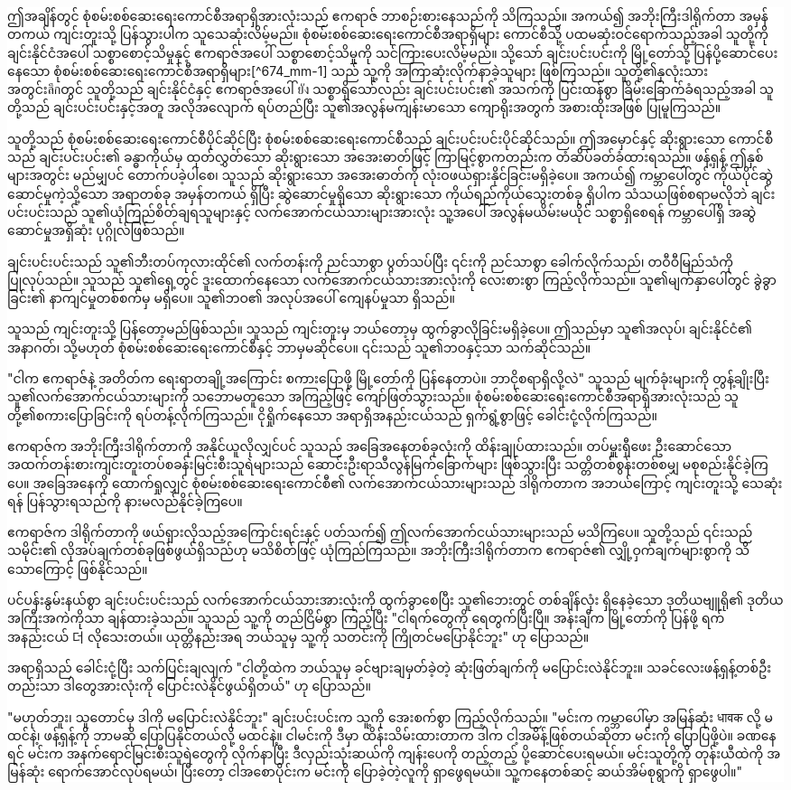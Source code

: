 ဤအချိန်တွင် စုံစမ်းစစ်ဆေးရေးကောင်စီအရာရှိအားလုံးသည် ဧကရာဇ် ဘာစဉ်းစားနေသည်ကို သိကြသည်။ အကယ်၍ အဘိုးကြီးဒါရိုက်တာ အမှန်တကယ် ကျင်းတူးသို့ ပြန်သွားပါက သူသေဆုံးလိမ့်မည်။ စုံစမ်းစစ်ဆေးရေးကောင်စီအရာရှိများ ကောင်စီသို့ ပထမဆုံးဝင်ရောက်သည့်အခါ သူတို့ကို ချင်းနိုင်ငံအပေါ် သစ္စာစောင့်သိမှုနှင့် ဧကရာဇ်အပေါ် သစ္စာစောင့်သိမှုကို သင်ကြားပေးလိမ့်မည်။ သို့သော် ချင်းပင်းပင်းကို မြို့တော်သို့ ပြန်ပို့ဆောင်ပေးနေသော စုံစမ်းစစ်ဆေးရေးကောင်စီအရာရှိများ[^674_mm-1] သည် သူ့ကို အကြာဆုံးလိုက်နာခဲ့သူများ ဖြစ်ကြသည်။ သူတို့၏နှလုံးသားအတွင်းลึกတွင် သူတို့သည် ချင်းနိုင်ငံနှင့် ဧကရာဇ်အပေါ် ยัง သစ္စာရှိသော်လည်း ချင်းပင်းပင်း၏ အသက်ကို ပြင်းထန်စွာ ခြိမ်းခြောက်ခံရသည့်အခါ သူတို့သည် ချင်းပင်းပင်းနှင့်အတူ အလိုအလျောက် ရပ်တည်ပြီး သူ၏အလွန်မကျန်းမာသော ကျောရိုးအတွက် အစားထိုးအဖြစ် ပြုမူကြသည်။

သူတို့သည် စုံစမ်းစစ်ဆေးရေးကောင်စီပိုင်ဆိုင်ပြီး စုံစမ်းစစ်ဆေးရေးကောင်စီသည် ချင်းပင်းပင်းပိုင်ဆိုင်သည်။ ဤအမှောင်နှင့် ဆိုးရွားသော ကောင်စီသည် ချင်းပင်းပင်း၏ ခန္ဓာကိုယ်မှ ထုတ်လွှတ်သော ဆိုးရွားသော အအေးဓာတ်ဖြင့် ကြာမြင့်စွာကတည်းက တံဆိပ်ခတ်ခံထားရသည်။ ဖန့်ရှန့် ဤနှစ်များအတွင်း မည်မျှပင် တောက်ပခဲ့ပါစေ၊ သူသည် ဆိုးရွားသော အအေးဓာတ်ကို လုံးဝဖယ်ရှားနိုင်ခြင်းမရှိခဲ့ပေ။ အကယ်၍ ကမ္ဘာပေါ်တွင် ကိုယ်ပိုင်ဆွဲဆောင်မှုကဲ့သို့သော အရာတစ်ခု အမှန်တကယ် ရှိပြီး ဆွဲဆောင်မှုရှိသော ဆိုးရွားသော ကိုယ်ရည်ကိုယ်သွေးတစ်ခု ရှိပါက သံသယဖြစ်စရာမလိုဘဲ ချင်းပင်းပင်းသည် သူ၏ယုံကြည်စိတ်ချရသူများနှင့် လက်အောက်ငယ်သားများအားလုံး သူ့အပေါ် အလွန်မယိမ်းမယိုင် သစ္စာရှိစေရန် ကမ္ဘာပေါ်ရှိ အဆွဲဆောင်မှုအရှိဆုံး ပုဂ္ဂိုလ်ဖြစ်သည်။

ချင်းပင်းပင်းသည် သူ၏ဘီးတပ်ကုလားထိုင်၏ လက်တန်းကို ညင်သာစွာ ပွတ်သပ်ပြီး ၎င်းကို ညင်သာစွာ ခေါက်လိုက်သည်၊ တဝီဝီမြည်သံကို ပြုလုပ်သည်။ သူသည် သူ၏ရှေ့တွင် ဒူးထောက်နေသော လက်အောက်ငယ်သားအားလုံးကို လေးစားစွာ ကြည့်လိုက်သည်။ သူ၏မျက်နှာပေါ်တွင် ခွဲခွာခြင်း၏ နာကျင်မှုတစ်စက်မှ မရှိပေ။ သူ၏ဘဝ၏ အလုပ်အပေါ် ကျေနပ်မှုသာ ရှိသည်။

သူသည် ကျင်းတူးသို့ ပြန်တော့မည်ဖြစ်သည်။ သူသည် ကျင်းတူးမှ ဘယ်တော့မှ ထွက်ခွာလိုခြင်းမရှိခဲ့ပေ။ ဤသည်မှာ သူ၏အလုပ်၊ ချင်းနိုင်ငံ၏ အနာဂတ်၊ သို့မဟုတ် စုံစမ်းစစ်ဆေးရေးကောင်စီနှင့် ဘာမှမဆိုင်ပေ။ ၎င်းသည် သူ၏ဘဝနှင့်သာ သက်ဆိုင်သည်။

"ငါက ဧကရာဇ်နဲ့ အတိတ်က ရေးရာတချို့အကြောင်း စကားပြောဖို့ မြို့တော်ကို ပြန်နေတာပဲ။ ဘာငိုစရာရှိလို့လဲ" သူသည် မျက်ခုံးများကို တွန့်ချိုးပြီး သူ၏လက်အောက်ငယ်သားများကို သဘောမတူသော အကြည့်ဖြင့် ကျော်ဖြတ်သွားသည်။ စုံစမ်းစစ်ဆေးရေးကောင်စီအရာရှိအားလုံးသည် သူတို့၏စကားပြောခြင်းကို ရပ်တန့်လိုက်ကြသည်။ ငိုရှိုက်နေသော အရာရှိအနည်းငယ်သည် ရှက်ရွံ့စွာဖြင့် ခေါင်းငုံ့လိုက်ကြသည်။

ဧကရာဇ်က အဘိုးကြီးဒါရိုက်တာကို အနိုင်ယူလိုလျှင်ပင် သူသည် အခြေအနေတစ်ခုလုံးကို ထိန်းချုပ်ထားသည်။ တပ်မှူးရှီဖေး ဦးဆောင်သော အထက်တန်းစားကျင်းတူးတပ်စခန်းမြင်းစီးသူရဲများသည် ဆောင်းဦးရာသီလွန်မြက်ခြောက်များ ဖြစ်သွားပြီး သတ္တိတစ်စွန်းတစ်စမျှ မစုစည်းနိုင်ခဲ့ကြပေ။ အခြေအနေကို ထောက်ရှုလျှင် စုံစမ်းစစ်ဆေးရေးကောင်စီ၏ လက်အောက်ငယ်သားများသည် ဒါရိုက်တာက အဘယ်ကြောင့် ကျင်းတူးသို့ သေဆုံးရန် ပြန်သွားရသည်ကို နားမလည်နိုင်ခဲ့ကြပေ။

ဧကရာဇ်က ဒါရိုက်တာကို ဖယ်ရှားလိုသည့်အကြောင်းရင်းနှင့် ပတ်သက်၍ ဤလက်အောက်ငယ်သားများသည် မသိကြပေ။ သူတို့သည် ၎င်းသည် သမိုင်း၏ လိုအပ်ချက်တစ်ခုဖြစ်ဖွယ်ရှိသည်ဟု မသိစိတ်ဖြင့် ယုံကြည်ကြသည်။ အဘိုးကြီးဒါရိုက်တာက ဧကရာဇ်၏ လျှို့ဝှက်ချက်များစွာကို သိသောကြောင့် ဖြစ်နိုင်သည်။

ပင်ပန်းနွမ်းနယ်စွာ ချင်းပင်းပင်းသည် လက်အောက်ငယ်သားအားလုံးကို ထွက်ခွာစေပြီး သူ၏ဘေးတွင် တစ်ချိန်လုံး ရှိနေခဲ့သော ဒုတိယဗျူရို၏ ဒုတိယအကြီးအကဲကိုသာ ချန်ထားခဲ့သည်။ သူသည် သူ့ကို တည်ငြိမ်စွာ ကြည့်ပြီး "ငါရက်တွေကို ရေတွက်ပြီးပြီ။ အန်းချီက မြို့တော်ကို ပြန်ဖို့ ရက်အနည်းငယ် 더 လိုသေးတယ်။ ယုတ္တိနည်းအရ ဘယ်သူမှ သူ့ကို သတင်းကို ကြိုတင်မပြောနိုင်ဘူး" ဟု ပြောသည်။

အရာရှိသည် ခေါင်းငုံ့ပြီး သက်ပြင်းချလျက် "ငါတို့ထဲက ဘယ်သူမှ ခင်ဗျားချမှတ်ခဲ့တဲ့ ဆုံးဖြတ်ချက်ကို မပြောင်းလဲနိုင်ဘူး။ သခင်လေးဖန့်ရှန့်တစ်ဦးတည်းသာ ဒါတွေအားလုံးကို ပြောင်းလဲနိုင်ဖွယ်ရှိတယ်" ဟု ပြောသည်။

"မဟုတ်ဘူး၊ သူတောင်မှ ဒါကို မပြောင်းလဲနိုင်ဘူး" ချင်းပင်းပင်းက သူ့ကို အေးစက်စွာ ကြည့်လိုက်သည်။ "မင်းက ကမ္ဘာပေါ်မှာ အမြန်ဆုံး धावक လို့ မထင်နဲ့၊ ဖန့်ရှန့်ကို ဘာမဆို ပြောပြနိုင်တယ်လို့ မထင်နဲ့။ ငါမင်းကို ဒီမှာ ထိန်းသိမ်းထားတာက ဒါက ငါ့အမိန့်ဖြစ်တယ်ဆိုတာ မင်းကို ပြောပြဖို့ပဲ။ ခဏနေရင် မင်းက အနက်ရောင်မြင်းစီးသူရဲတွေကို လိုက်နာပြီး ဒီလှည်းသုံးဆယ်ကို ကျန်းပေကို တည့်တည့် ပို့ဆောင်ပေးရမယ်။ မင်းသူတို့ကို တုန်းယီထဲကို အမြန်ဆုံး ရောက်အောင်လုပ်ရမယ်၊ ပြီးတော့ ငါအစောပိုင်းက မင်းကို ပြောခဲ့တဲ့လူကို ရှာဖွေရမယ်။ သူ့ကနေတစ်ဆင့် ဆယ်အိမ်စုရွာကို ရှာဖွေပါ။"
